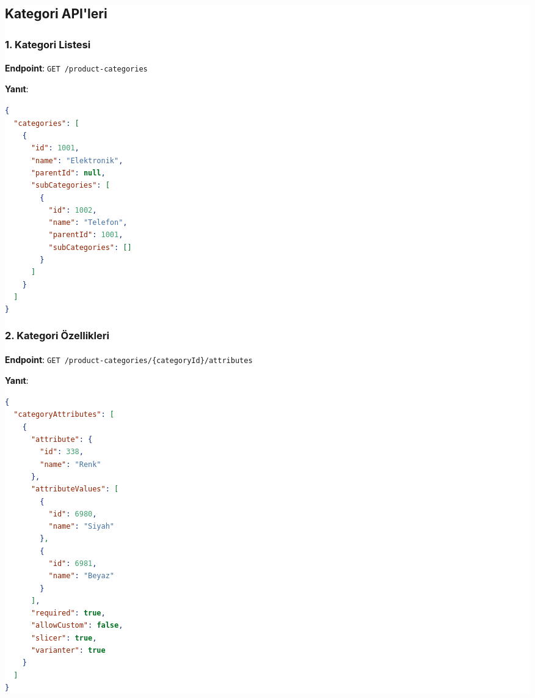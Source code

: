 ## Kategori API'leri

### 1. Kategori Listesi

**Endpoint**: `GET /product-categories`

**Yanıt**:
```json
{
  "categories": [
    {
      "id": 1001,
      "name": "Elektronik",
      "parentId": null,
      "subCategories": [
        {
          "id": 1002,
          "name": "Telefon",
          "parentId": 1001,
          "subCategories": []
        }
      ]
    }
  ]
}
```

### 2. Kategori Özellikleri

**Endpoint**: `GET /product-categories/{categoryId}/attributes`

**Yanıt**:
```json
{
  "categoryAttributes": [
    {
      "attribute": {
        "id": 338,
        "name": "Renk"
      },
      "attributeValues": [
        {
          "id": 6980,
          "name": "Siyah"
        },
        {
          "id": 6981,
          "name": "Beyaz"
        }
      ],
      "required": true,
      "allowCustom": false,
      "slicer": true,
      "varianter": true
    }
  ]
}
```
